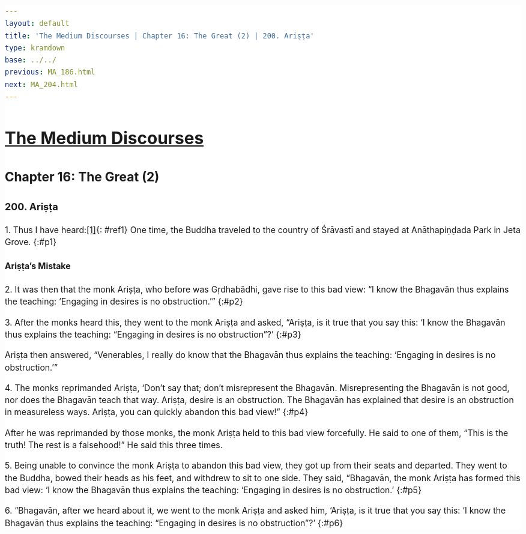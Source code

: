 ```yaml
---
layout: default
title: 'The Medium Discourses | Chapter 16: The Great (2) | 200. Ariṣṭa'
type: kramdown
base: ../../
previous: MA_186.html
next: MA_204.html
---
```


# [The Medium Discourses](index.html)
## Chapter 16: The Great (2)
### 200. Ariṣṭa

1\. Thus I have heard:[\[1\]](#n1){: #ref1} One time, the Buddha traveled to the country of Śrāvastī and stayed at Anāthapiṇḍada Park in Jeta Grove.
{:#p1}

#### Ariṣṭa’s Mistake

2\. It was then that the monk Ariṣṭa, who before was Gṛdhabādhi, gave rise to this bad view: “I know the Bhagavān thus explains the teaching: ‘Engaging in desires is no obstruction.’”
{:#p2}

3\. After the monks heard this, they went to the monk Ariṣṭa and asked, “Ariṣṭa, is it true that you say this: ‘I know the Bhagavān thus explains the teaching: “Engaging in desires is no obstruction”?’
{:#p3}

Ariṣṭa then answered, “Venerables, I really do know that the Bhagavān thus explains the teaching: ‘Engaging in desires is no obstruction.’”

4\. The monks reprimanded Ariṣṭa, ‘Don’t say that; don’t misrepresent the Bhagavān. Misrepresenting the Bhagavān is not good, nor does the Bhagavān teach that way. Ariṣṭa, desire is an obstruction. The Bhagavān has explained that desire is an obstruction in measureless ways. Ariṣṭa, you can quickly abandon this bad view!”
{:#p4}

After he was reprimanded by those monks, the monk Ariṣṭa held to this bad view forcefully. He said to one of them, “This is the truth! The rest is a falsehood!” He said this three times.

5\. Being unable to convince the monk Ariṣṭa to abandon this bad view, they got up from their seats and departed. They went to the Buddha, bowed their heads as his feet, and withdrew to sit to one side. They said, “Bhagavān, the monk Ariṣṭa has formed this bad view: ‘I know the Bhagavān thus explains the teaching: ‘Engaging in desires is no obstruction.’
{:#p5}

6\. “Bhagavān, after we heard about it, we went to the monk Ariṣṭa and asked him, ‘Ariṣṭa, is it true that you say this: ‘I know the Bhagavān thus explains the teaching: “Engaging in desires is no obstruction”?’
{:#p6}

